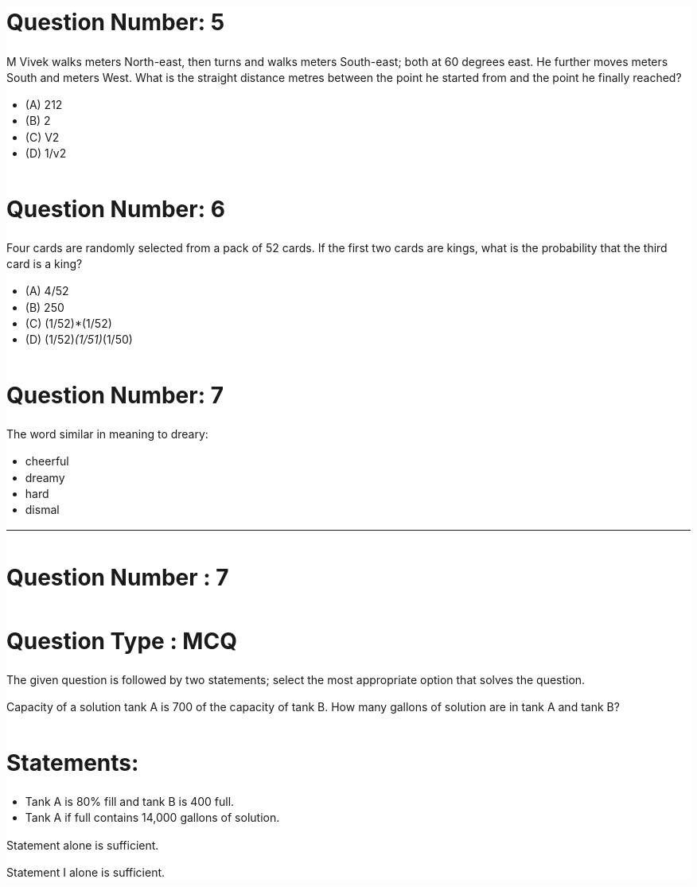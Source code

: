 # Question Number: 5

M Vivek walks meters North-east, then turns and walks meters South-east; both at 60 degrees east. He further moves meters South and meters West. What is the straight distance metres between the point he started from and the point he finally reached?

- (A) 212
- (B) 2
- (C) V2
- (D) 1/v2

# Question Number: 6

Four cards are randomly selected from a pack of 52 cards. If the first two cards are kings, what is the probability that the third card is a king?

- (A) 4/52
- (B) 250
- (C) (1/52)*(1/52)
- (D) (1/52)*(1/51)*(1/50)

# Question Number: 7

The word similar in meaning to dreary:

- cheerful
- dreamy
- hard
- dismal
---
# Question Number : 7

# Question Type : MCQ

The given question is followed by two statements; select the most appropriate option that solves the question.

Capacity of a solution tank A is 700 of the capacity of tank B. How many gallons of solution are in tank A and tank B?

# Statements:

- Tank A is 80% fill and tank B is 400 full.
- Tank A if full contains 14,000 gallons of solution.

Statement alone is sufficient.

Statement I alone is sufficient.
